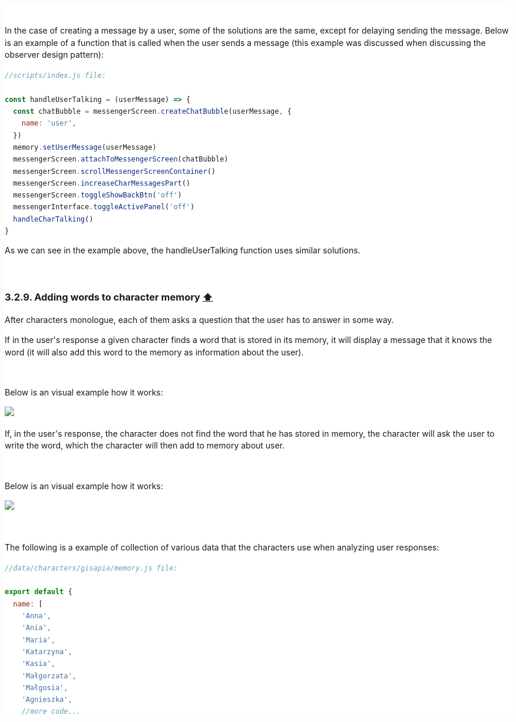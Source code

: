 <br/>

In the case of creating a message by a user, some of the solutions are the same, except for delaying sending the message. Below is an example of a function that is called when the user sends a message (this example was discussed when discussing the observer design pattern):

```js
//scripts/index.js file:

const handleUserTalking = (userMessage) => {
  const chatBubble = messengerScreen.createChatBubble(userMessage, {
    name: 'user',
  })
  memory.setUserMessage(userMessage)
  messengerScreen.attachToMessengerScreen(chatBubble)
  messengerScreen.scrollMessengerScreenContainer()
  messengerScreen.increaseCharMessagesPart()
  messengerScreen.toggleShowBackBtn('off')
  messengerInterface.toggleActivePanel('off')
  handleCharTalking()
}
```

As we can see in the example above, the handleUserTalking function uses similar solutions.

<br/>

<h3 id="character-memory">3.2.9. Adding words to character memory <a href="#specific-main">⬆</a></h3>

After characters monologue, each of them asks a question that the user has to answer in some way.

If in the user's response a given character finds a word that is stored in its memory, it will display a message that it knows the word (it will also add this word to the memory as information about the user).

<br/>

Below is an visual example how it works:

![](images/readme/isInMemory.gif)

If, in the user's response, the character does not find the word that he has stored in memory, the character will ask the user to write the word, which the character will then add to memory about user.

<br/>

Below is an visual example how it works:

![](images/readme/isNotInMemory.gif)

<br/>

The following is a example of collection of various data that the characters use when analyzing user responses:

```js
//data/characters/gisapia/memory.js file:

export default {
  name: [
    'Anna',
    'Ania',
    'Maria',
    'Katarzyna',
    'Kasia',
    'Małgorzata',
    'Małgosia',
    'Agnieszka',
    //more code...
```